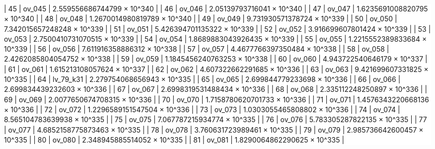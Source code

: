 | 45 | ov_045 | 2.559556686744799 × 10^340 |
| 46 | ov_046 | 2.05139793716041 × 10^340 |
| 47 | ov_047 | 1.6235691008820795 × 10^340 |
| 48 | ov_048 | 1.2670014980819789 × 10^340 |
| 49 | ov_049 | 9.731930571378724 × 10^339 |
| 50 | ov_050 | 7.342015657248248 × 10^339 |
| 51 | ov_051 | 5.426394701135322 × 10^339 |
| 52 | ov_052 | 3.916699607801424 × 10^339 |
| 53 | ov_053 | 2.7500410731070515 × 10^339 |
| 54 | ov_054 | 1.8689883043926435 × 10^339 |
| 55 | ov_055 | 1.2215552389833684 × 10^339 |
| 56 | ov_056 | 7.611916358886312 × 10^338 |
| 57 | ov_057 | 4.4677766397350484 × 10^338 |
| 58 | ov_058 | 2.4262085804054752 × 10^338 |
| 59 | ov_059 | 1.1845456240763253 × 10^338 |
| 60 | ov_060 | 4.943722540646179 × 10^337 |
| 61 | ov_061 | 1.615213108057624 × 10^337 |
| 62 | ov_062 | 4.607322662291685 × 10^336 |
| 63 | ov_063 | 9.421699607331825 × 10^335 |
| 64 | lv_79_k31 | 2.279754068656943 × 10^335 |
| 65 | ov_065 | 2.699844779233698 × 10^336 |
| 66 | ov_066 | 2.699834439232603 × 10^336 |
| 67 | ov_067 | 2.6998319531488434 × 10^336 |
| 68 | ov_068 | 2.335112248250897 × 10^336 |
| 69 | ov_069 | 2.0077650674708315 × 10^336 |
| 70 | ov_070 | 1.7158780620701733 × 10^336 |
| 71 | ov_071 | 1.4576343220668136 × 10^336 |
| 72 | ov_072 | 1.2296589151547504 × 10^336 |
| 73 | ov_073 | 1.0303055465808802 × 10^336 |
| 74 | ov_074 | 8.565104783639938 × 10^335 |
| 75 | ov_075 | 7.067787215934774 × 10^335 |
| 76 | ov_076 | 5.783305287822135 × 10^335 |
| 77 | ov_077 | 4.6852158775873463 × 10^335 |
| 78 | ov_078 | 3.760631723989461 × 10^335 |
| 79 | ov_079 | 2.985736642600457 × 10^335 |
| 80 | ov_080 | 2.348945885514052 × 10^335 |
| 81 | ov_081 | 1.8290064862290625 × 10^335 |